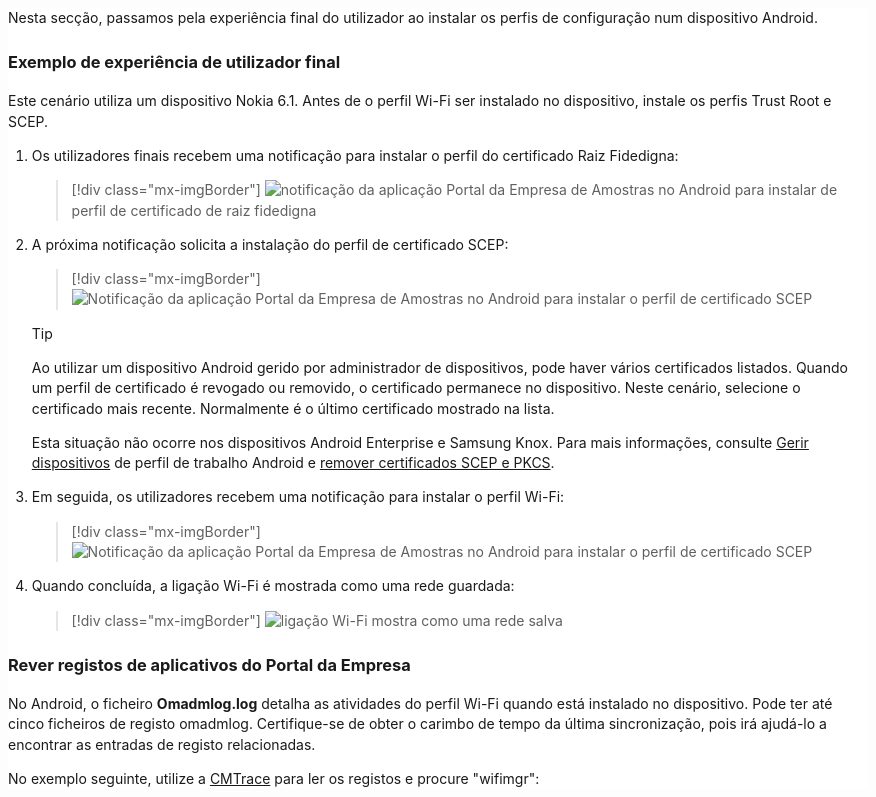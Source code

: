 Nesta secção, passamos pela experiência final do utilizador ao instalar os perfis de configuração num dispositivo Android.

### <a name="end-user-experience-example"></a>Exemplo de experiência de utilizador final

Este cenário utiliza um dispositivo Nokia 6.1. Antes de o perfil Wi-Fi ser instalado no dispositivo, instale os perfis Trust Root e SCEP.

1. Os utilizadores finais recebem uma notificação para instalar o perfil do certificado Raiz Fidedigna:

    > [!div class="mx-imgBorder"]
    > ![notificação da aplicação Portal da Empresa de Amostras no Android para instalar](./media/troubleshoot-wi-fi-profiles/android-end-user-company-portal-trusted-root.png) de perfil de certificado de raiz fidedigna

2. A próxima notificação solicita a instalação do perfil de certificado SCEP:

    > [!div class="mx-imgBorder"]
    > ![Notificação da aplicação Portal da Empresa de Amostras  no Android para instalar o perfil de certificado SCEP](./media/troubleshoot-wi-fi-profiles/android-end-user-company-portal-scep-certificate.png)

    > [!TIP]
    > Ao utilizar um dispositivo Android gerido por administrador de dispositivos, pode haver vários certificados listados. Quando um perfil de certificado é revogado ou removido, o certificado permanece no dispositivo. Neste cenário, selecione o certificado mais recente. Normalmente é o último certificado mostrado na lista.
    >
    > Esta situação não ocorre nos dispositivos Android Enterprise e Samsung Knox. Para mais informações, consulte [Gerir dispositivos](../enrollment/android-enterprise-overview.md) de perfil de trabalho Android e [remover certificados SCEP e PKCS](../protect/remove-certificates.md#android-knox-devices).

3. Em seguida, os utilizadores recebem uma notificação para instalar o perfil Wi-Fi:

    > [!div class="mx-imgBorder"]
    > ![Notificação da aplicação Portal da Empresa de Amostras  no Android para instalar o perfil de certificado SCEP](./media/troubleshoot-wi-fi-profiles/android-end-user-install-wifi-profile.png)

4. Quando concluída, a ligação Wi-Fi é mostrada como uma rede guardada:

    > [!div class="mx-imgBorder"]
    > ![ligação Wi-Fi mostra como uma rede salva](./media/troubleshoot-wi-fi-profiles/android-end-user-saved-networks.png)

### <a name="review-company-portal-app-logs"></a>Rever registos de aplicativos do Portal da Empresa

No Android, o ficheiro **Omadmlog.log** detalha as atividades do perfil Wi-Fi quando está instalado no dispositivo. Pode ter até cinco ficheiros de registo omadmlog. Certifique-se de obter o carimbo de tempo da última sincronização, pois irá ajudá-lo a encontrar as entradas de registo relacionadas.

No exemplo seguinte, utilize a [CMTrace](https://docs.microsoft.com/configmgr/core/support/cmtrace) para ler os registos e procure "wifimgr":
